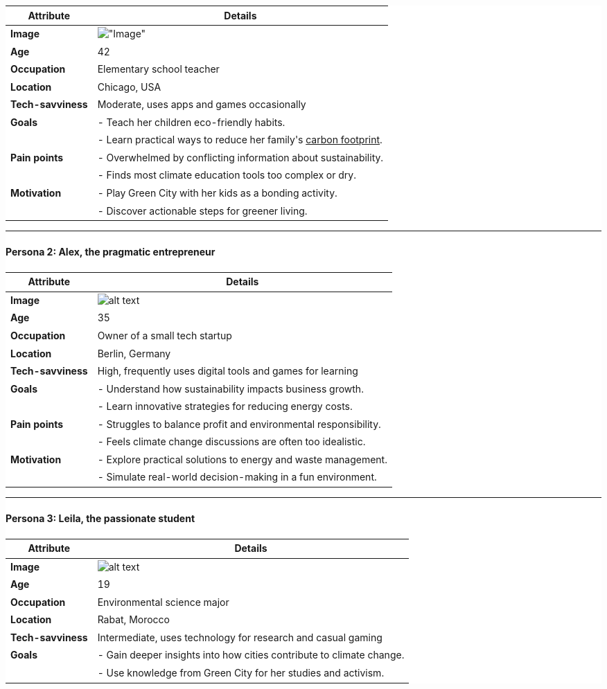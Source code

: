 | **Attribute**        | **Details**                                                                 |
|-----------------------|-----------------------------------------------------------------------------|
|**Image**|!["Image"](<Images/DALL·E 2024-11-20 11.23.28 - A realistic digital portrait of a persona_ a 42-year-old female elementary school teacher named Sarah from Chicago, USA. She has a warm and approachab.webp>) |
| **Age**              | 42                                                                          |
| **Occupation**       | Elementary school teacher                                                  |
| **Location**         | Chicago, USA                                                               |
| **Tech-savviness**   | Moderate, uses apps and games occasionally                                |
| **Goals**            | - Teach her children eco-friendly habits.                                   |
|                       | - Learn practical ways to reduce her family's [carbon footprint](#xvi-glossary).            |
| **Pain points**      | - Overwhelmed by conflicting information about sustainability.              |
|                       | - Finds most climate education tools too complex or dry.                  |
| **Motivation**       | - Play Green City with her kids as a bonding activity.                      |
|                       | - Discover actionable steps for greener living.                           |

---

#### Persona 2: Alex, the pragmatic entrepreneur

| **Attribute**        | **Details**                                                                 |
|-----------------------|-----------------------------------------------------------------------------|
|**Image**|![alt text](<Images/DALL·E 2024-11-20 11.23.32 - A realistic digital portrait of a persona_ a 35-year-old male entrepreneur named Alex from Berlin, Germany. He has short brown hair, a neatly groomed .webp>) |
| **Age**              | 35                                                                          |
| **Occupation**       | Owner of a small tech startup                                              |
| **Location**         | Berlin, Germany                                                           |
| **Tech-savviness**   | High, frequently uses digital tools and games for learning                |
| **Goals**            | - Understand how sustainability impacts business growth.                   |
|                       | - Learn innovative strategies for reducing energy costs.                  |
| **Pain points**      | - Struggles to balance profit and environmental responsibility.             |
|                       | - Feels climate change discussions are often too idealistic.              |
| **Motivation**       | - Explore practical solutions to energy and waste management.              |
|                       | - Simulate real-world decision-making in a fun environment.              |

---

#### Persona 3: Leila, the passionate student

| **Attribute**        | **Details**                                                                 |
|-----------------------|-----------------------------------------------------------------------------|
|**Image**|![alt text](<Images/DALL·E 2024-11-20 11.24.33 - A realistic digital portrait of a persona_ a 19-year-old female environmental science student named Leila from Rabat, Morocco. She has long, wavy dark.webp>) |
| **Age**              | 19                                                                          |
| **Occupation**       | Environmental science major                                               |
| **Location**         | Rabat, Morocco                                                            |
| **Tech-savviness**   | Intermediate, uses technology for research and casual gaming              |
| **Goals**            | - Gain deeper insights into how cities contribute to climate change.        |
|                       | - Use knowledge from Green City for her studies and activism.              |